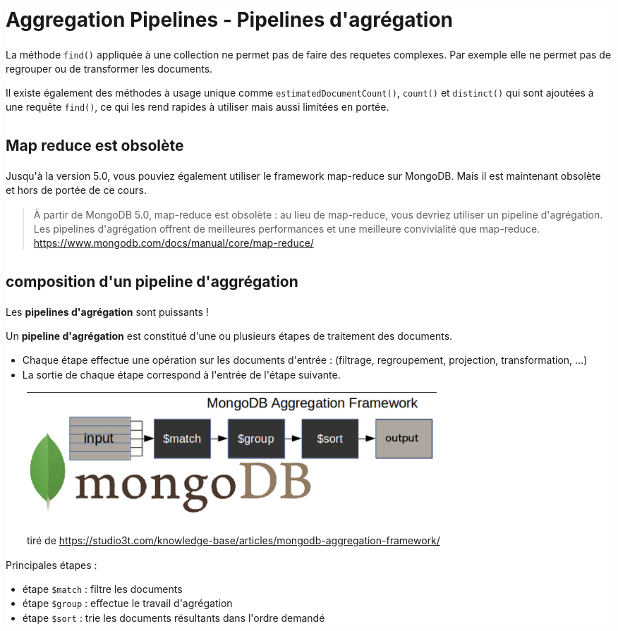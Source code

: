 # Aggregation Pipelines - Pipelines d'agrégation

La méthode `find()` appliquée à une collection ne permet pas de faire des requetes complexes. Par exemple elle ne permet pas de regrouper ou de transformer les documents.

Il existe également des méthodes à usage unique comme `estimatedDocumentCount()`, `count()` et `distinct()` qui sont ajoutées à une requête `find()`, ce qui les rend rapides à utiliser mais aussi limitées en portée.

## Map reduce est obsolète

Jusqu'à la version 5.0, vous pouviez également utiliser le framework map-reduce sur MongoDB. Mais il est maintenant obsolète et hors de portée de ce cours.

> À partir de MongoDB 5.0, map-reduce est obsolète : au lieu de map-reduce, vous devriez utiliser un pipeline d'agrégation. Les pipelines d'agrégation offrent de meilleures performances et une meilleure convivialité que map-reduce.
> https://www.mongodb.com/docs/manual/core/map-reduce/

## composition d'un pipeline d'aggrégation

Les **pipelines d'agrégation** sont puissants !

Un **pipeline d'agrégation** est constitué d'une ou plusieurs étapes de traitement des documents.

- Chaque étape effectue une opération sur les documents d'entrée : (filtrage, regroupement, projection, transformation, ...)
- La sortie de chaque étape correspond à l'entrée de l'étape suivante.

<div style='display: left; margin-left: 30px; '>

<img src="./../img/aggregation_pipeline.png" width='70%' style='display: left; margin: auto; ' alt= "étapes du pipeline d'agrégation pour la récupération">

tiré de https://studio3t.com/knowledge-base/articles/mongodb-aggregation-framework/
</div>

Principales étapes :

- étape `$match` : filtre les documents
- étape `$group` : effectue le travail d'agrégation
- étape `$sort` : trie les documents résultants dans l'ordre demandé

